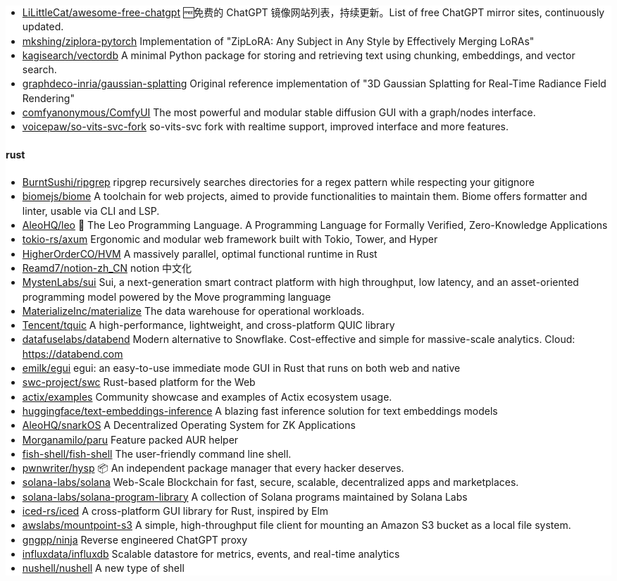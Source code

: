 * [LiLittleCat/awesome-free-chatgpt](https://github.com/LiLittleCat/awesome-free-chatgpt) 🆓免费的 ChatGPT 镜像网站列表，持续更新。List of free ChatGPT mirror sites, continuously updated.
* [mkshing/ziplora-pytorch](https://github.com/mkshing/ziplora-pytorch) Implementation of "ZipLoRA: Any Subject in Any Style by Effectively Merging LoRAs"
* [kagisearch/vectordb](https://github.com/kagisearch/vectordb) A minimal Python package for storing and retrieving text using chunking, embeddings, and vector search.
* [graphdeco-inria/gaussian-splatting](https://github.com/graphdeco-inria/gaussian-splatting) Original reference implementation of "3D Gaussian Splatting for Real-Time Radiance Field Rendering"
* [comfyanonymous/ComfyUI](https://github.com/comfyanonymous/ComfyUI) The most powerful and modular stable diffusion GUI with a graph/nodes interface.
* [voicepaw/so-vits-svc-fork](https://github.com/voicepaw/so-vits-svc-fork) so-vits-svc fork with realtime support, improved interface and more features.

#### rust
* [BurntSushi/ripgrep](https://github.com/BurntSushi/ripgrep) ripgrep recursively searches directories for a regex pattern while respecting your gitignore
* [biomejs/biome](https://github.com/biomejs/biome) A toolchain for web projects, aimed to provide functionalities to maintain them. Biome offers formatter and linter, usable via CLI and LSP.
* [AleoHQ/leo](https://github.com/AleoHQ/leo) 🦁 The Leo Programming Language. A Programming Language for Formally Verified, Zero-Knowledge Applications
* [tokio-rs/axum](https://github.com/tokio-rs/axum) Ergonomic and modular web framework built with Tokio, Tower, and Hyper
* [HigherOrderCO/HVM](https://github.com/HigherOrderCO/HVM) A massively parallel, optimal functional runtime in Rust
* [Reamd7/notion-zh_CN](https://github.com/Reamd7/notion-zh_CN) notion 中文化
* [MystenLabs/sui](https://github.com/MystenLabs/sui) Sui, a next-generation smart contract platform with high throughput, low latency, and an asset-oriented programming model powered by the Move programming language
* [MaterializeInc/materialize](https://github.com/MaterializeInc/materialize) The data warehouse for operational workloads.
* [Tencent/tquic](https://github.com/Tencent/tquic) A high-performance, lightweight, and cross-platform QUIC library
* [datafuselabs/databend](https://github.com/datafuselabs/databend) Modern alternative to Snowflake. Cost-effective and simple for massive-scale analytics. Cloud: https://databend.com
* [emilk/egui](https://github.com/emilk/egui) egui: an easy-to-use immediate mode GUI in Rust that runs on both web and native
* [swc-project/swc](https://github.com/swc-project/swc) Rust-based platform for the Web
* [actix/examples](https://github.com/actix/examples) Community showcase and examples of Actix ecosystem usage.
* [huggingface/text-embeddings-inference](https://github.com/huggingface/text-embeddings-inference) A blazing fast inference solution for text embeddings models
* [AleoHQ/snarkOS](https://github.com/AleoHQ/snarkOS) A Decentralized Operating System for ZK Applications
* [Morganamilo/paru](https://github.com/Morganamilo/paru) Feature packed AUR helper
* [fish-shell/fish-shell](https://github.com/fish-shell/fish-shell) The user-friendly command line shell.
* [pwnwriter/hysp](https://github.com/pwnwriter/hysp) 📦 An independent package manager that every hacker deserves.
* [solana-labs/solana](https://github.com/solana-labs/solana) Web-Scale Blockchain for fast, secure, scalable, decentralized apps and marketplaces.
* [solana-labs/solana-program-library](https://github.com/solana-labs/solana-program-library) A collection of Solana programs maintained by Solana Labs
* [iced-rs/iced](https://github.com/iced-rs/iced) A cross-platform GUI library for Rust, inspired by Elm
* [awslabs/mountpoint-s3](https://github.com/awslabs/mountpoint-s3) A simple, high-throughput file client for mounting an Amazon S3 bucket as a local file system.
* [gngpp/ninja](https://github.com/gngpp/ninja) Reverse engineered ChatGPT proxy
* [influxdata/influxdb](https://github.com/influxdata/influxdb) Scalable datastore for metrics, events, and real-time analytics
* [nushell/nushell](https://github.com/nushell/nushell) A new type of shell
